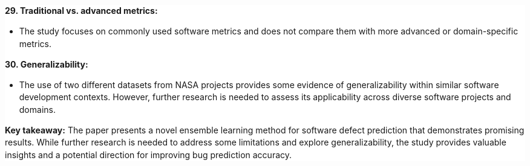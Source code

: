 **29. Traditional vs. advanced metrics:**
   - The study focuses on commonly used software metrics and does not compare them with more advanced or domain-specific metrics.

**30. Generalizability:**
   - The use of two different datasets from NASA projects provides some evidence of generalizability within similar software development contexts. However, further research is needed to assess its applicability across diverse software projects and domains.

**Key takeaway:** The paper presents a novel ensemble learning method for software defect prediction that demonstrates promising results. While further research is needed to address some limitations and explore generalizability, the study provides valuable insights and a potential direction for improving bug prediction accuracy. 
